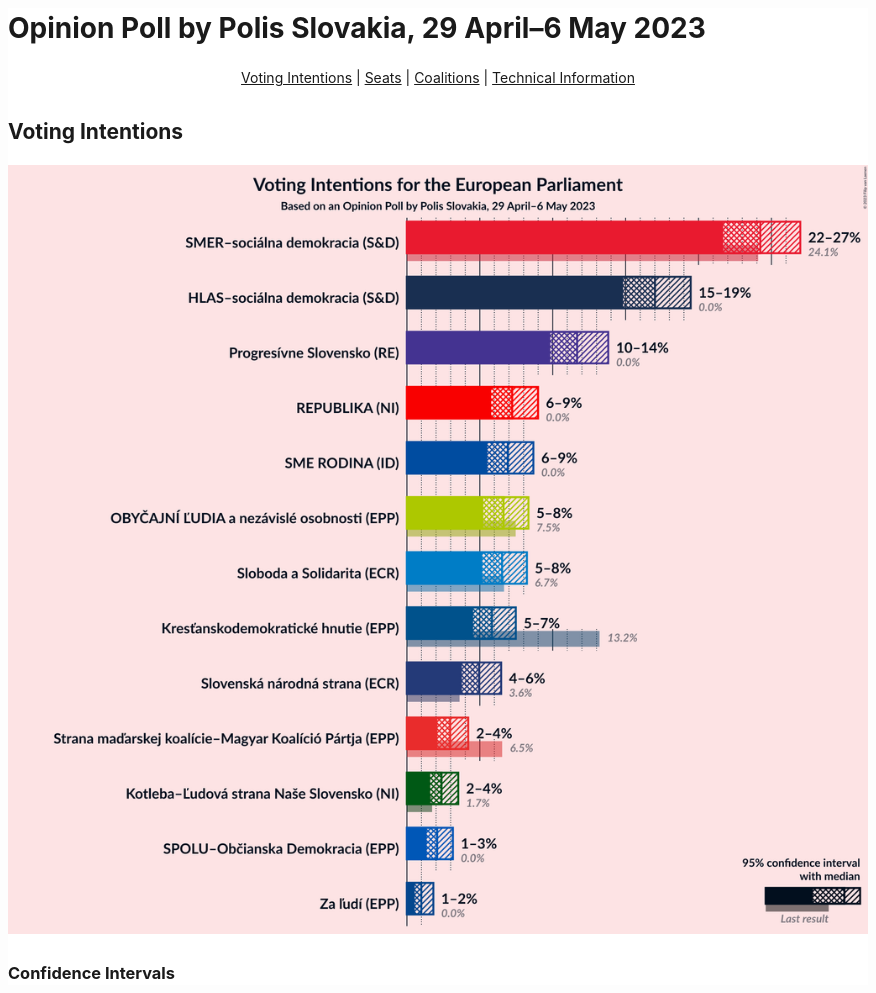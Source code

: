 # Opinion Poll by Polis Slovakia, 29 April–6 May 2023

<p align="center"><a href="#voting-intentions">Voting Intentions</a> | <a href="#seats">Seats</a> | <a href="#coalitions">Coalitions</a> | <a href="#technical-information">Technical Information</a></p>

## Voting Intentions

![Graph with voting intentions not yet produced](2023-05-06-PolisSlovakia.png "Voting Intentions")

### Confidence Intervals
